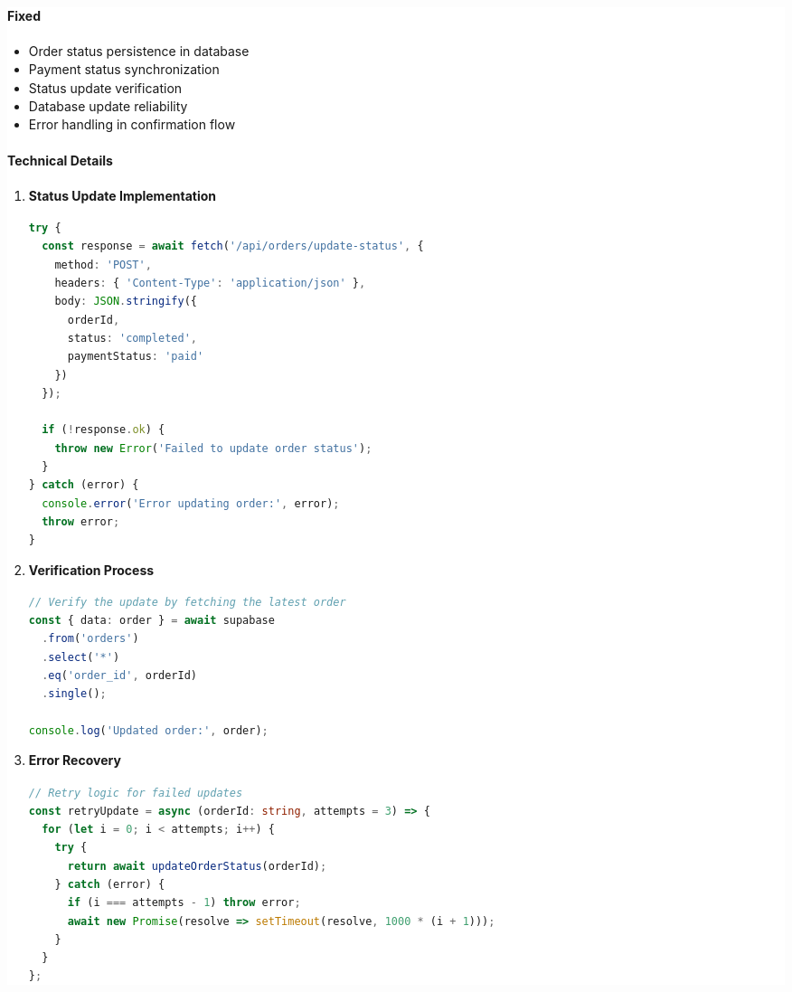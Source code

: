 #### Fixed
- Order status persistence in database
- Payment status synchronization
- Status update verification
- Database update reliability
- Error handling in confirmation flow

#### Technical Details
1. **Status Update Implementation**
   ```typescript
   try {
     const response = await fetch('/api/orders/update-status', {
       method: 'POST',
       headers: { 'Content-Type': 'application/json' },
       body: JSON.stringify({
         orderId,
         status: 'completed',
         paymentStatus: 'paid'
       })
     });
     
     if (!response.ok) {
       throw new Error('Failed to update order status');
     }
   } catch (error) {
     console.error('Error updating order:', error);
     throw error;
   }
   ```

2. **Verification Process**
   ```typescript
   // Verify the update by fetching the latest order
   const { data: order } = await supabase
     .from('orders')
     .select('*')
     .eq('order_id', orderId)
     .single();
   
   console.log('Updated order:', order);
   ```

3. **Error Recovery**
   ```typescript
   // Retry logic for failed updates
   const retryUpdate = async (orderId: string, attempts = 3) => {
     for (let i = 0; i < attempts; i++) {
       try {
         return await updateOrderStatus(orderId);
       } catch (error) {
         if (i === attempts - 1) throw error;
         await new Promise(resolve => setTimeout(resolve, 1000 * (i + 1)));
       }
     }
   };
   ```
